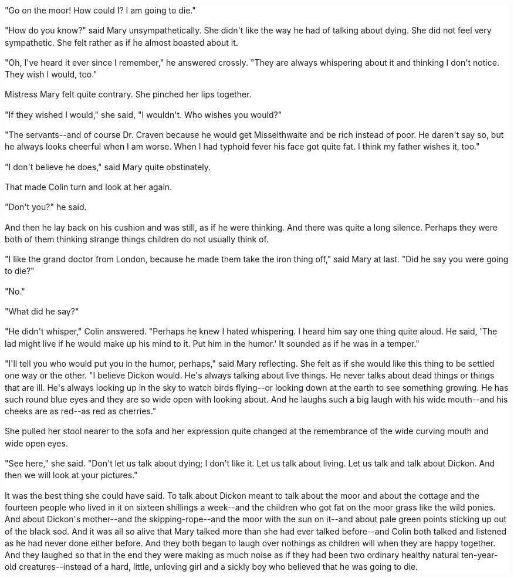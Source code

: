 "Go on the moor! How could I? I am going to die."

"How do you know?" said Mary unsympathetically. She didn't like the way
he had of talking about dying. She did not feel very sympathetic. She
felt rather as if he almost boasted about it.

"Oh, I've heard it ever since I remember," he answered crossly. "They
are always whispering about it and thinking I don't notice. They wish I
would, too."

Mistress Mary felt quite contrary. She pinched her lips together.

"If they wished I would," she said, "I wouldn't. Who wishes you would?"

"The servants--and of course Dr. Craven because he would get
Misselthwaite and be rich instead of poor. He daren't say so, but he
always looks cheerful when I am worse. When I had typhoid fever his face
got quite fat. I think my father wishes it, too."

"I don't believe he does," said Mary quite obstinately.

That made Colin turn and look at her again.

"Don't you?" he said.

And then he lay back on his cushion and was still, as if he were
thinking. And there was quite a long silence. Perhaps they were both of
them thinking strange things children do not usually think of.

"I like the grand doctor from London, because he made them take the iron
thing off," said Mary at last. "Did he say you were going to die?"

"No."

"What did he say?"

"He didn't whisper," Colin answered. "Perhaps he knew I hated
whispering. I heard him say one thing quite aloud. He said, 'The lad
might live if he would make up his mind to it. Put him in the humor.' It
sounded as if he was in a temper."

"I'll tell you who would put you in the humor, perhaps," said Mary
reflecting. She felt as if she would like this thing to be settled one
way or the other. "I believe Dickon would. He's always talking about
live things. He never talks about dead things or things that are ill.
He's always looking up in the sky to watch birds flying--or looking down
at the earth to see something growing. He has such round blue eyes and
they are so wide open with looking about. And he laughs such a big laugh
with his wide mouth--and his cheeks are as red--as red as cherries."

She pulled her stool nearer to the sofa and her expression quite changed
at the remembrance of the wide curving mouth and wide open eyes.

"See here," she said. "Don't let us talk about dying; I don't like it.
Let us talk about living. Let us talk and talk about Dickon. And then we
will look at your pictures."

It was the best thing she could have said. To talk about Dickon meant to
talk about the moor and about the cottage and the fourteen people who
lived in it on sixteen shillings a week--and the children who got fat on
the moor grass like the wild ponies. And about Dickon's mother--and the
skipping-rope--and the moor with the sun on it--and about pale green
points sticking up out of the black sod. And it was all so alive that
Mary talked more than she had ever talked before--and Colin both talked
and listened as he had never done either before. And they both began to
laugh over nothings as children will when they are happy together. And
they laughed so that in the end they were making as much noise as if
they had been two ordinary healthy natural ten-year-old
creatures--instead of a hard, little, unloving girl and a sickly boy who
believed that he was going to die.
